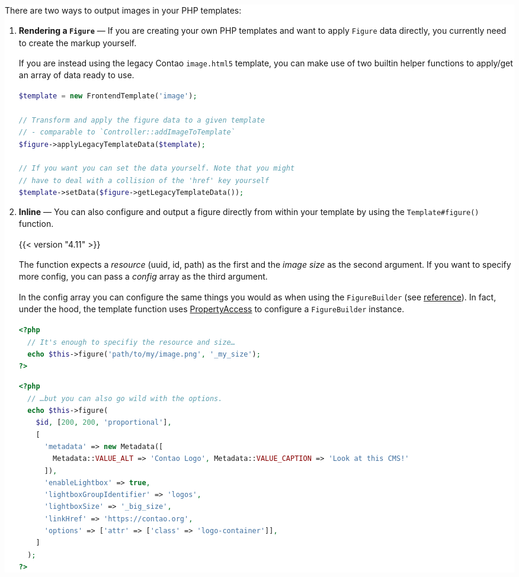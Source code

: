 There are two ways to output images in your PHP templates:

1) **Rendering a `Figure`** &mdash; If you are creating your own PHP templates and want to apply `Figure` data
   directly, you currently need to create the markup yourself.

   If you are instead using the legacy Contao `image.html5` template, you can make use of two builtin helper functions
   to apply/get an array of data ready to use.

   ```php
   $template = new FrontendTemplate('image');
   
   // Transform and apply the figure data to a given template
   // - comparable to `Controller::addImageToTemplate` 
   $figure->applyLegacyTemplateData($template);
   
   // If you want you can set the data yourself. Note that you might
   // have to deal with a collision of the 'href' key yourself
   $template->setData($figure->getLegacyTemplateData());
   ```

2) **Inline** &mdash; You can also configure and output a figure directly from within your template by using the
   `Template#figure()` function. 
   
   {{< version "4.11" >}}

   The function expects a *resource* (uuid, id, path) as the first and the *image size* as the second argument.
   If you want to specify more config, you can pass a *config* array as the third argument.

   In the config array you can configure the same things you would as when using the `FigureBuilder` (see
   [reference][FigureBuilderOptionsReference]). In fact, under the hood, the template function uses
   [PropertyAccess][PropertyAccess] to configure a `FigureBuilder` instance.

   ```php
   <?php 
     // It's enough to specifiy the resource and size…
     echo $this->figure('path/to/my/image.png', '_my_size');
   ?>
   ```
   ```php     
   <?php
     // …but you can also go wild with the options.
     echo $this->figure(
       $id, [200, 200, 'proportional'], 
       [ 
         'metadata' => new Metadata([
           Metadata::VALUE_ALT => 'Contao Logo', Metadata::VALUE_CAPTION => 'Look at this CMS!'
         ]),
         'enableLightbox' => true,
         'lightboxGroupIdentifier' => 'logos',
         'lightboxSize' => '_big_size',
         'linkHref' => 'https://contao.org',
         'options' => ['attr' => ['class' => 'logo-container']],
       ]
     ); 
   ?>
   ``` 


[Studio]: https://github.com/contao/contao/tree/5.0/core-bundle/src/Image/Studio
[TwigTemplates]: https://github.com/contao/contao/blob/5.0/core-bundle/src/Resources/views/Image/Studio
[MacroDefinitions]: https://github.com/contao/contao/blob/5.0/core-bundle/src/Resources/views/Image/Studio/_macros.html.twig
[PropertyAccess]: https://symfony.com/doc/current/components/property_access.html
[SizeArray]: /framework/image-processing/image-sizes/#size-array
[FigureBuilderOptionsReference]: /framework/image-processing/image-studio/#setting-options